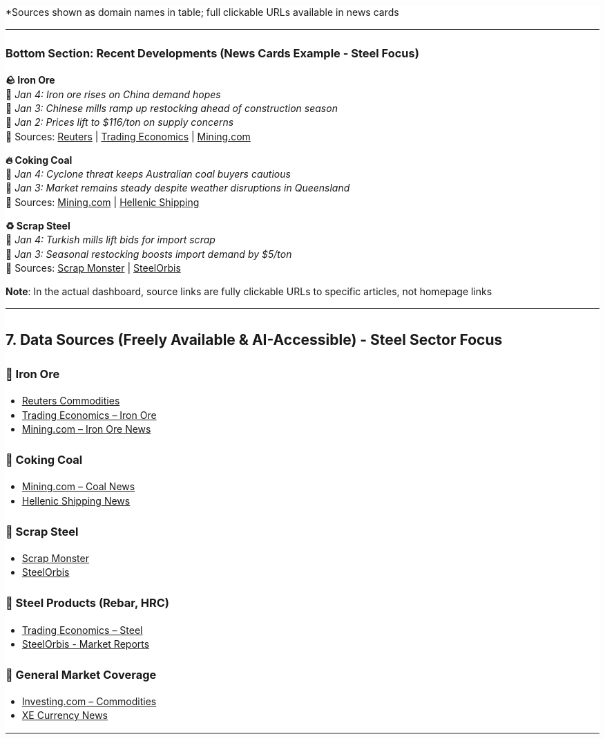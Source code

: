 *Sources shown as domain names in table; full clickable URLs available in news cards  

---

### **Bottom Section: Recent Developments (News Cards Example - Steel Focus)**  

**🪨 Iron Ore**  
📌 *Jan 4: Iron ore rises on China demand hopes*  
📌 *Jan 3: Chinese mills ramp up restocking ahead of construction season*  
📌 *Jan 2: Prices lift to $116/ton on supply concerns*  
📰 Sources: [Reuters](actual-article-url) | [Trading Economics](actual-article-url) | [Mining.com](actual-article-url)

**🔥 Coking Coal**  
📌 *Jan 4: Cyclone threat keeps Australian coal buyers cautious*  
📌 *Jan 3: Market remains steady despite weather disruptions in Queensland*  
📰 Sources: [Mining.com](actual-article-url) | [Hellenic Shipping](actual-article-url)

**♻️ Scrap Steel**  
📌 *Jan 4: Turkish mills lift bids for import scrap*  
📌 *Jan 3: Seasonal restocking boosts import demand by $5/ton*  
📰 Sources: [Scrap Monster](actual-article-url) | [SteelOrbis](actual-article-url)

**Note**: In the actual dashboard, source links are fully clickable URLs to specific articles, not homepage links  

---

## 7. Data Sources (Freely Available & AI-Accessible) - Steel Sector Focus

### 🔹 Iron Ore
- [Reuters Commodities](https://www.reuters.com/business/commodities/)  
- [Trading Economics – Iron Ore](https://tradingeconomics.com/commodity/iron-ore)  
- [Mining.com – Iron Ore News](https://www.mining.com/commodity/iron-ore/)  

### 🔹 Coking Coal
- [Mining.com – Coal News](https://www.mining.com/commodity/coal/)  
- [Hellenic Shipping News](https://www.hellenicshippingnews.com/category/commodities/coal/)  

### 🔹 Scrap Steel
- [Scrap Monster](https://www.scrapmonster.com/)  
- [SteelOrbis](https://www.steelorbis.com/)  

### 🔹 Steel Products (Rebar, HRC)
- [Trading Economics – Steel](https://tradingeconomics.com/commodity/steel)  
- [SteelOrbis - Market Reports](https://www.steelorbis.com/)  

### 🔹 General Market Coverage
- [Investing.com – Commodities](https://www.investing.com/commodities/)  
- [XE Currency News](https://www.xe.com/news/)  

---
